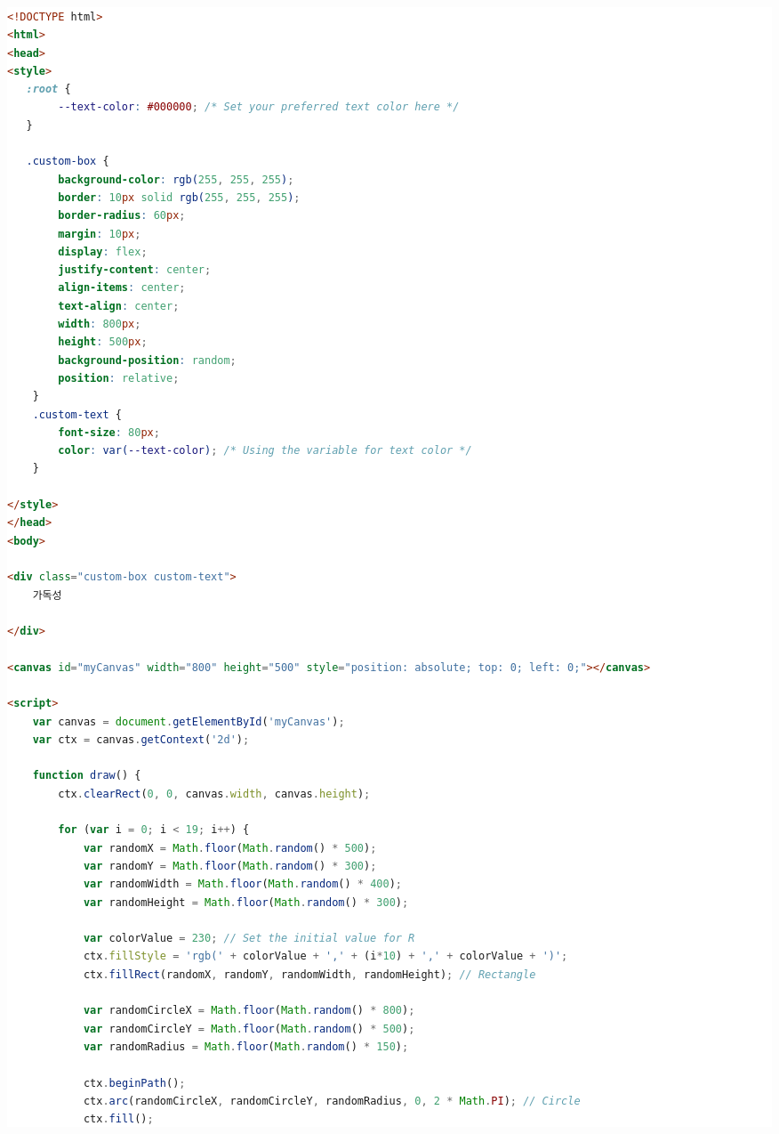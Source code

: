 ```html
<!DOCTYPE html>
<html>
<head>
<style>
   :root {
        --text-color: #000000; /* Set your preferred text color here */
   }

   .custom-box {
        background-color: rgb(255, 255, 255);
        border: 10px solid rgb(255, 255, 255);
        border-radius: 60px;
        margin: 10px;
        display: flex;
        justify-content: center;
        align-items: center;
        text-align: center;
        width: 800px;
        height: 500px;
        background-position: random;
        position: relative;
    }
    .custom-text {
        font-size: 80px;
        color: var(--text-color); /* Using the variable for text color */
    }
    
</style>
</head>
<body>

<div class="custom-box custom-text">
    가독성

</div>

<canvas id="myCanvas" width="800" height="500" style="position: absolute; top: 0; left: 0;"></canvas>

<script>
    var canvas = document.getElementById('myCanvas');
    var ctx = canvas.getContext('2d');

    function draw() {
        ctx.clearRect(0, 0, canvas.width, canvas.height);

        for (var i = 0; i < 19; i++) {
            var randomX = Math.floor(Math.random() * 500);
            var randomY = Math.floor(Math.random() * 300);
            var randomWidth = Math.floor(Math.random() * 400);
            var randomHeight = Math.floor(Math.random() * 300);

            var colorValue = 230; // Set the initial value for R
            ctx.fillStyle = 'rgb(' + colorValue + ',' + (i*10) + ',' + colorValue + ')';
            ctx.fillRect(randomX, randomY, randomWidth, randomHeight); // Rectangle

            var randomCircleX = Math.floor(Math.random() * 800);
            var randomCircleY = Math.floor(Math.random() * 500);
            var randomRadius = Math.floor(Math.random() * 150);

            ctx.beginPath();
            ctx.arc(randomCircleX, randomCircleY, randomRadius, 0, 2 * Math.PI); // Circle
            ctx.fill();
```